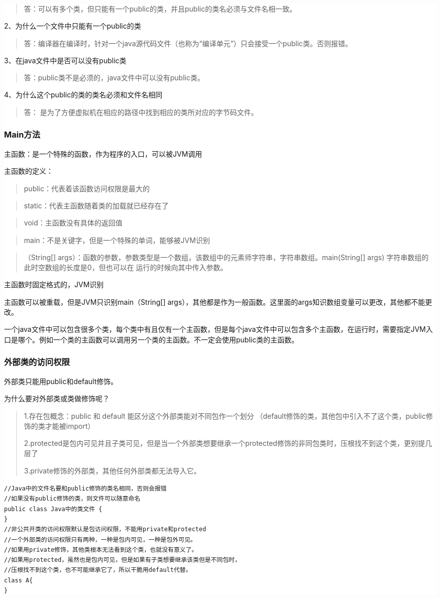 > 答：可以有多个类，但只能有一个public的类，并且public的类名必须与文件名相一致。

2、为什么一个文件中只能有一个public的类

> 答：编译器在编译时，针对一个java源代码文件（也称为“编译单元”）只会接受一个public类。否则报错。

3、在java文件中是否可以没有public类

> 答：public类不是必须的，java文件中可以没有public类。

4、为什么这个public的类的类名必须和文件名相同

> 答： 是为了方便虚拟机在相应的路径中找到相应的类所对应的字节码文件。

### Main方法

主函数：是一个特殊的函数，作为程序的入口，可以被JVM调用

主函数的定义：
> public：代表着该函数访问权限是最大的

> static：代表主函数随着类的加载就已经存在了

> void：主函数没有具体的返回值

> main：不是关键字，但是一个特殊的单词，能够被JVM识别

> （String[] args）：函数的参数，参数类型是一个数组，该数组中的元素师字符串，字符串数组。main(String[] args) 字符串数组的 此时空数组的长度是0，但也可以在 运行的时候向其中传入参数。

主函数时固定格式的，JVM识别

主函数可以被重载，但是JVM只识别main（String[] args），其他都是作为一般函数。这里面的args知识数组变量可以更改，其他都不能更改。

一个java文件中可以包含很多个类，每个类中有且仅有一个主函数，但是每个java文件中可以包含多个主函数，在运行时，需要指定JVM入口是哪个。例如一个类的主函数可以调用另一个类的主函数。不一定会使用public类的主函数。

### 外部类的访问权限

外部类只能用public和default修饰。

为什么要对外部类或类做修饰呢？

> 1.存在包概念：public 和 default 能区分这个外部类能对不同包作一个划分                       （default修饰的类，其他包中引入不了这个类，public修饰的类才能被import）
>
> 2.protected是包内可见并且子类可见，但是当一个外部类想要继承一个protected修饰的非同包类时，压根找不到这个类，更别提几层了
>
> 3.private修饰的外部类，其他任何外部类都无法导入它。

```
//Java中的文件名要和public修饰的类名相同，否则会报错
//如果没有public修饰的类，则文件可以随意命名
public class Java中的类文件 {
}
//非公共开类的访问权限默认是包访问权限，不能用private和protected
//一个外部类的访问权限只有两种，一种是包内可见，一种是包外可见。
//如果用private修饰，其他类根本无法看到这个类，也就没有意义了。
//如果用protected，虽然也是包内可见，但是如果有子类想要继承该类但是不同包时，
//压根找不到这个类，也不可能继承它了，所以干脆用default代替。
class A{
}
```
